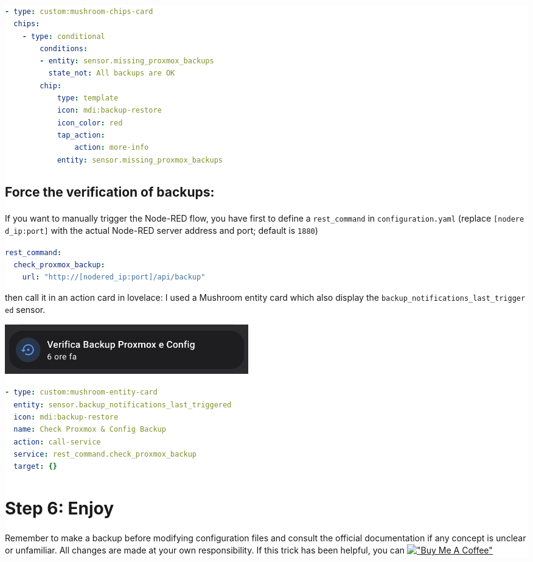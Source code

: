 ```yaml
- type: custom:mushroom-chips-card
  chips:
    - type: conditional
        conditions:
        - entity: sensor.missing_proxmox_backups
          state_not: All backups are OK
        chip:
            type: template
            icon: mdi:backup-restore
            icon_color: red
            tap_action:
                action: more-info
            entity: sensor.missing_proxmox_backups
```

## Force the verification of backups:
If you want to manually trigger the Node-RED flow, you have first to define a `rest_command` in `configuration.yaml` (replace `[nodered_ip:port]` with the actual Node-RED server address and port; default is `1880`) 

```yaml
rest_command:
  check_proxmox_backup:
    url: "http://[nodered_ip:port]/api/backup"
```

then call it in an action card in lovelace: I used a Mushroom entity card which also display the `backup_notifications_last_triggered` sensor.
<p><img src="./img/lovelace-action.png" width="400px"/></p>

```yaml
- type: custom:mushroom-entity-card
  entity: sensor.backup_notifications_last_triggered
  icon: mdi:backup-restore
  name: Check Proxmox & Config Backup
  action: call-service
  service: rest_command.check_proxmox_backup
  target: {}

```

# Step 6: Enjoy
Remember to make a backup before modifying configuration files and consult the official documentation if any concept is unclear or unfamiliar. All changes are made at your own responsibility. If this trick has been helpful, you can [!["Buy Me A Coffee"](https://www.buymeacoffee.com/assets/img/custom_images/orange_img.png)](https://buymeacoffee.com/moreno.sirri)
